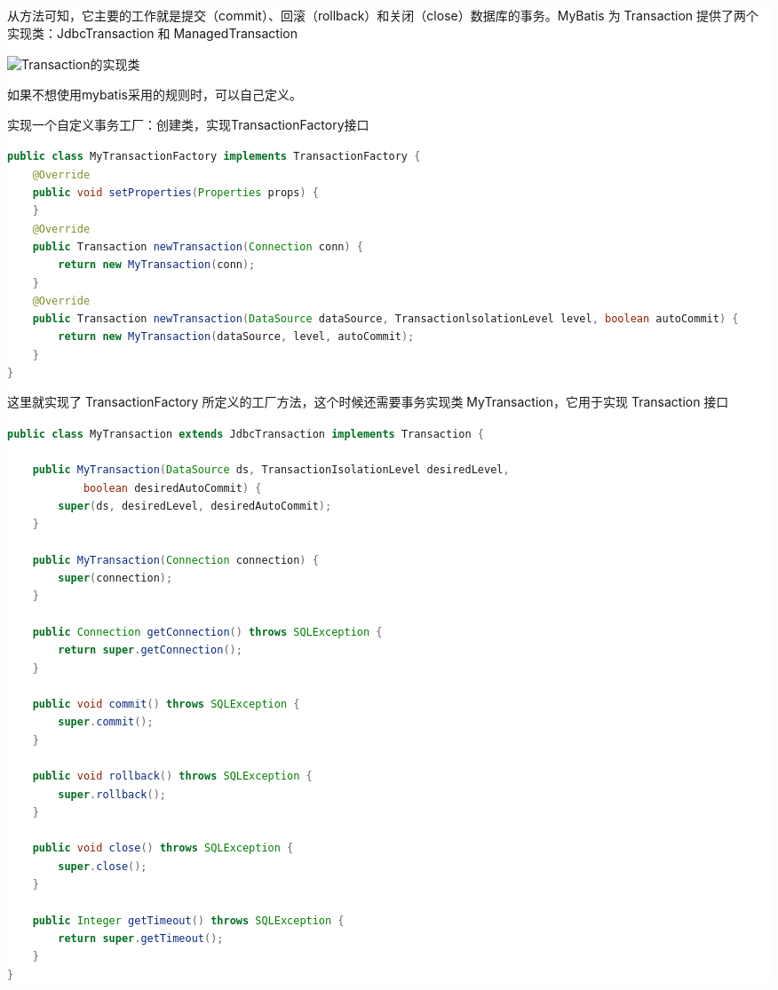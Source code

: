 从方法可知，它主要的工作就是提交（commit）、回滚（rollback）和关闭（close）数据库的事务。MyBatis 为 Transaction 提供了两个实现类：JdbcTransaction 和 ManagedTransaction

![Transaction的实现类](http://c.biancheng.net/uploads/allimg/190710/5-1ZG010033A61.png)



如果不想使用mybatis采用的规则时，可以自己定义。

实现一个自定义事务工厂：创建类，实现TransactionFactory接口

```java
public class MyTransactionFactory implements TransactionFactory {
    @Override
    public void setProperties(Properties props) {
    }
    @Override
    public Transaction newTransaction(Connection conn) {
        return new MyTransaction(conn);
    }
    @Override
    public Transaction newTransaction(DataSource dataSource, TransactionlsolationLevel level, boolean autoCommit) {
        return new MyTransaction(dataSource, level, autoCommit);
    }
}
```

这里就实现了 TransactionFactory 所定义的工厂方法，这个时候还需要事务实现类 MyTransaction，它用于实现 Transaction 接口

```java
public class MyTransaction extends JdbcTransaction implements Transaction {

    public MyTransaction(DataSource ds, TransactionIsolationLevel desiredLevel,
            boolean desiredAutoCommit) {
        super(ds, desiredLevel, desiredAutoCommit);
    }

    public MyTransaction(Connection connection) {
        super(connection);
    }

    public Connection getConnection() throws SQLException {
        return super.getConnection();
    }

    public void commit() throws SQLException {
        super.commit();
    }

    public void rollback() throws SQLException {
        super.rollback();
    }

    public void close() throws SQLException {
        super.close();
    }

    public Integer getTimeout() throws SQLException {
        return super.getTimeout();
    }
}
```
